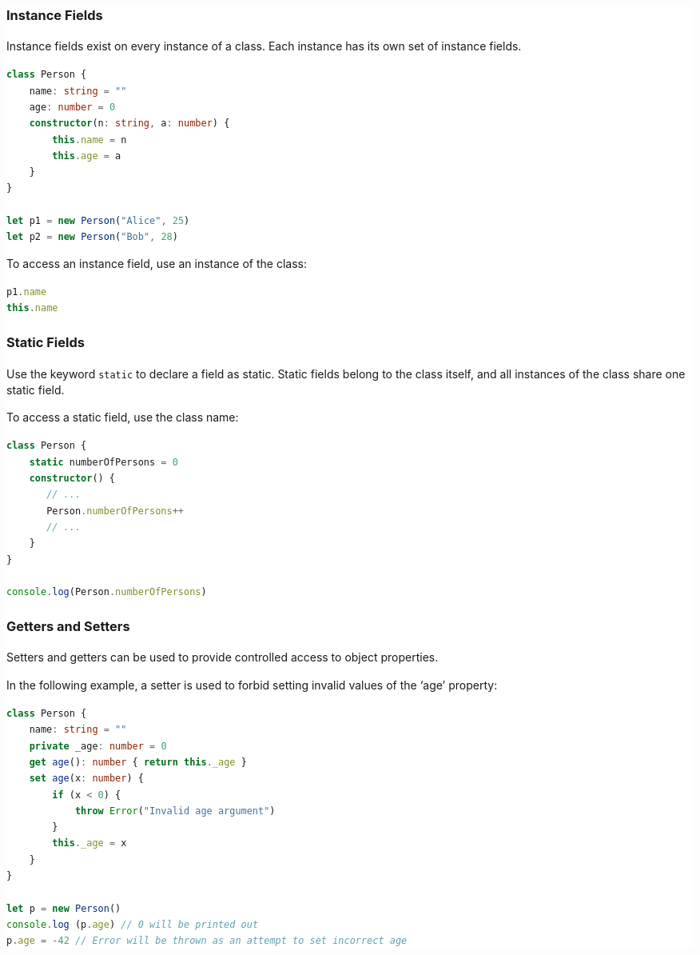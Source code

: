 ### Instance Fields

Instance fields exist on every instance of a class. Each instance has its own
set of instance fields.

```typescript
class Person {
    name: string = ""
    age: number = 0
    constructor(n: string, a: number) {
        this.name = n
        this.age = a
    }
}

let p1 = new Person("Alice", 25)
let p2 = new Person("Bob", 28)
```

To access an instance field, use an instance of the class:

```typescript
p1.name
this.name
```

### Static Fields

Use the keyword `static` to declare a field as static. Static fields belong
to the class itself, and all instances of the class share one static field.

To access a static field, use the class name:

```typescript
class Person {
    static numberOfPersons = 0
    constructor() {
       // ...
       Person.numberOfPersons++
       // ...
    }
}

console.log(Person.numberOfPersons)
```

### Getters and Setters

Setters and getters can be used to provide controlled access to object properties.

In the following example, a setter is used to forbid setting invalid values of the ‘age’ property:

```typescript
class Person {
    name: string = ""
    private _age: number = 0
    get age(): number { return this._age }
    set age(x: number) {
        if (x < 0) {
            throw Error("Invalid age argument")
        }
        this._age = x
    }
}

let p = new Person()
console.log (p.age) // 0 will be printed out
p.age = -42 // Error will be thrown as an attempt to set incorrect age
```
